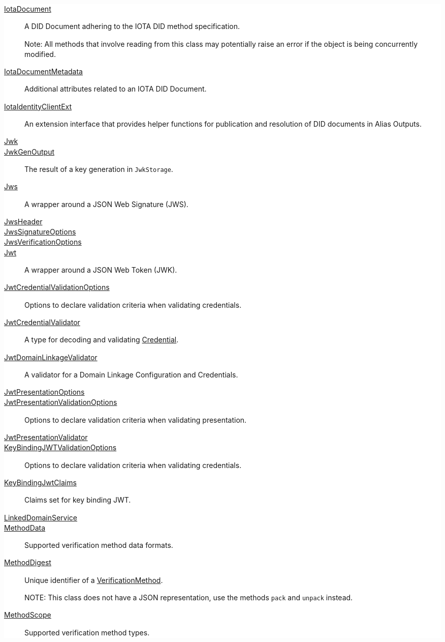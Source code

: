 <dt><a href="#IotaDocument">IotaDocument</a></dt>
<dd><p>A DID Document adhering to the IOTA DID method specification.</p>
<p>Note: All methods that involve reading from this class may potentially raise an error
if the object is being concurrently modified.</p>
</dd>
<dt><a href="#IotaDocumentMetadata">IotaDocumentMetadata</a></dt>
<dd><p>Additional attributes related to an IOTA DID Document.</p>
</dd>
<dt><a href="#IotaIdentityClientExt">IotaIdentityClientExt</a></dt>
<dd><p>An extension interface that provides helper functions for publication
and resolution of DID documents in Alias Outputs.</p>
</dd>
<dt><a href="#Jwk">Jwk</a></dt>
<dd></dd>
<dt><a href="#JwkGenOutput">JwkGenOutput</a></dt>
<dd><p>The result of a key generation in <code>JwkStorage</code>.</p>
</dd>
<dt><a href="#Jws">Jws</a></dt>
<dd><p>A wrapper around a JSON Web Signature (JWS).</p>
</dd>
<dt><a href="#JwsHeader">JwsHeader</a></dt>
<dd></dd>
<dt><a href="#JwsSignatureOptions">JwsSignatureOptions</a></dt>
<dd></dd>
<dt><a href="#JwsVerificationOptions">JwsVerificationOptions</a></dt>
<dd></dd>
<dt><a href="#Jwt">Jwt</a></dt>
<dd><p>A wrapper around a JSON Web Token (JWK).</p>
</dd>
<dt><a href="#JwtCredentialValidationOptions">JwtCredentialValidationOptions</a></dt>
<dd><p>Options to declare validation criteria when validating credentials.</p>
</dd>
<dt><a href="#JwtCredentialValidator">JwtCredentialValidator</a></dt>
<dd><p>A type for decoding and validating <a href="#Credential">Credential</a>.</p>
</dd>
<dt><a href="#JwtDomainLinkageValidator">JwtDomainLinkageValidator</a></dt>
<dd><p>A validator for a Domain Linkage Configuration and Credentials.</p>
</dd>
<dt><a href="#JwtPresentationOptions">JwtPresentationOptions</a></dt>
<dd></dd>
<dt><a href="#JwtPresentationValidationOptions">JwtPresentationValidationOptions</a></dt>
<dd><p>Options to declare validation criteria when validating presentation.</p>
</dd>
<dt><a href="#JwtPresentationValidator">JwtPresentationValidator</a></dt>
<dd></dd>
<dt><a href="#KeyBindingJWTValidationOptions">KeyBindingJWTValidationOptions</a></dt>
<dd><p>Options to declare validation criteria when validating credentials.</p>
</dd>
<dt><a href="#KeyBindingJwtClaims">KeyBindingJwtClaims</a></dt>
<dd><p>Claims set for key binding JWT.</p>
</dd>
<dt><a href="#LinkedDomainService">LinkedDomainService</a></dt>
<dd></dd>
<dt><a href="#MethodData">MethodData</a></dt>
<dd><p>Supported verification method data formats.</p>
</dd>
<dt><a href="#MethodDigest">MethodDigest</a></dt>
<dd><p>Unique identifier of a <a href="#VerificationMethod">VerificationMethod</a>.</p>
<p>NOTE:
This class does not have a JSON representation,
use the methods <code>pack</code> and <code>unpack</code> instead.</p>
</dd>
<dt><a href="#MethodScope">MethodScope</a></dt>
<dd><p>Supported verification method types.</p>